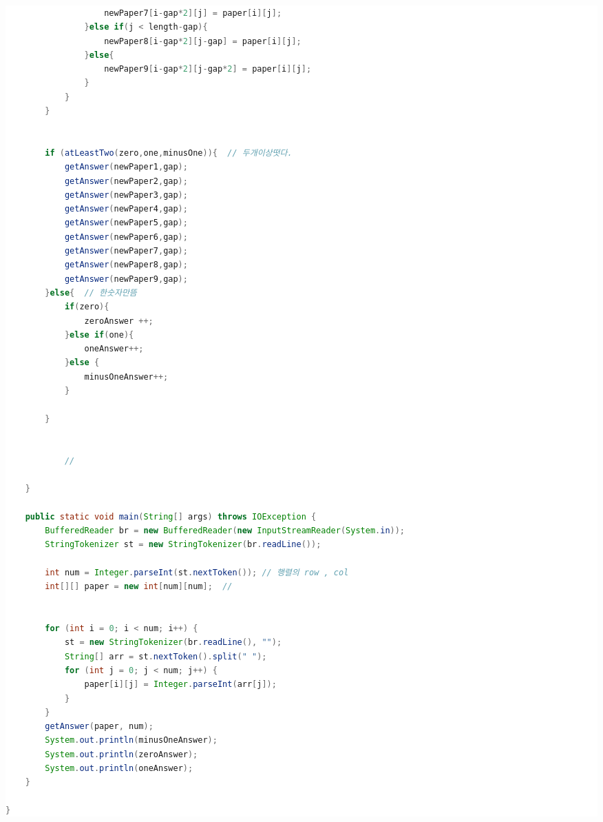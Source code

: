 ```java
                    newPaper7[i-gap*2][j] = paper[i][j];
                }else if(j < length-gap){
                    newPaper8[i-gap*2][j-gap] = paper[i][j];
                }else{
                    newPaper9[i-gap*2][j-gap*2] = paper[i][j];
                }
            }
        }


        if (atLeastTwo(zero,one,minusOne)){  // 두개이상떳다.
            getAnswer(newPaper1,gap);
            getAnswer(newPaper2,gap);
            getAnswer(newPaper3,gap);
            getAnswer(newPaper4,gap);
            getAnswer(newPaper5,gap);
            getAnswer(newPaper6,gap);
            getAnswer(newPaper7,gap);
            getAnswer(newPaper8,gap);
            getAnswer(newPaper9,gap);
        }else{  // 한숫자만뜸
            if(zero){
                zeroAnswer ++;
            }else if(one){
                oneAnswer++;
            }else {
                minusOneAnswer++;
            }

        }


            //

    }

    public static void main(String[] args) throws IOException {
        BufferedReader br = new BufferedReader(new InputStreamReader(System.in));
        StringTokenizer st = new StringTokenizer(br.readLine());

        int num = Integer.parseInt(st.nextToken()); // 행렬의 row , col
        int[][] paper = new int[num][num];  //


        for (int i = 0; i < num; i++) {
            st = new StringTokenizer(br.readLine(), "");
            String[] arr = st.nextToken().split(" ");
            for (int j = 0; j < num; j++) {
                paper[i][j] = Integer.parseInt(arr[j]);
            }
        }
        getAnswer(paper, num);
        System.out.println(minusOneAnswer);
        System.out.println(zeroAnswer);
        System.out.println(oneAnswer);
    }

}

```
